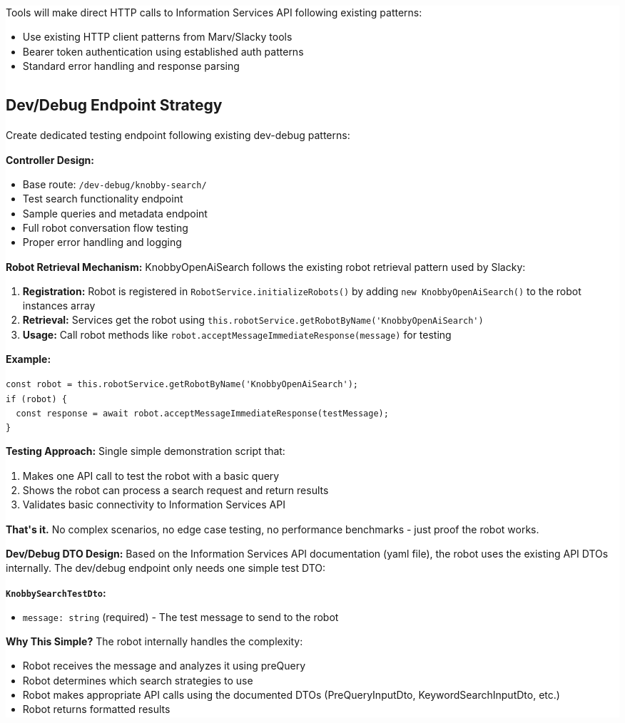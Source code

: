 Tools will make direct HTTP calls to Information Services API following existing patterns:
- Use existing HTTP client patterns from Marv/Slacky tools
- Bearer token authentication using established auth patterns
- Standard error handling and response parsing

## Dev/Debug Endpoint Strategy

Create dedicated testing endpoint following existing dev-debug patterns:

**Controller Design:**
- Base route: `/dev-debug/knobby-search/`
- Test search functionality endpoint
- Sample queries and metadata endpoint  
- Full robot conversation flow testing
- Proper error handling and logging

**Robot Retrieval Mechanism:**
KnobbyOpenAiSearch follows the existing robot retrieval pattern used by Slacky:

1. **Registration:** Robot is registered in `RobotService.initializeRobots()` by adding `new KnobbyOpenAiSearch()` to the robot instances array
2. **Retrieval:** Services get the robot using `this.robotService.getRobotByName('KnobbyOpenAiSearch')`
3. **Usage:** Call robot methods like `robot.acceptMessageImmediateResponse(message)` for testing

**Example:**
```
const robot = this.robotService.getRobotByName('KnobbyOpenAiSearch');
if (robot) {
  const response = await robot.acceptMessageImmediateResponse(testMessage);
}
```

**Testing Approach:**
Single simple demonstration script that:
1. Makes one API call to test the robot with a basic query
2. Shows the robot can process a search request and return results
3. Validates basic connectivity to Information Services API

**That's it.** No complex scenarios, no edge case testing, no performance benchmarks - just proof the robot works.

**Dev/Debug DTO Design:**
Based on the Information Services API documentation (yaml file), the robot uses the existing API DTOs internally. The dev/debug endpoint only needs one simple test DTO:

**`KnobbySearchTestDto`:**
- `message: string` (required) - The test message to send to the robot

**Why This Simple?** The robot internally handles the complexity:
- Robot receives the message and analyzes it using preQuery
- Robot determines which search strategies to use
- Robot makes appropriate API calls using the documented DTOs (PreQueryInputDto, KeywordSearchInputDto, etc.)
- Robot returns formatted results
